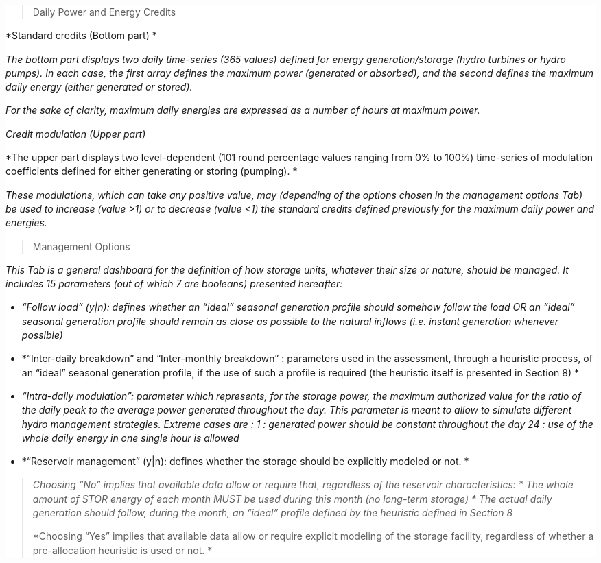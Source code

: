 > Daily Power and Energy Credits

*Standard credits (Bottom part) *

*The bottom part displays two daily time-series (365 values) defined for
energy generation/storage (hydro turbines or hydro pumps). In each case,
the first array defines the maximum power (generated or absorbed), and
the second defines the maximum daily energy (either generated or
stored).*

*For the sake of clarity, maximum daily energies are expressed as a
number of hours at maximum power.*

*Credit modulation (Upper part)*

*The upper part displays two level-dependent (101 round percentage
values ranging from 0% to 100%) time-series of modulation coefficients
defined for either generating or storing (pumping). *

*These modulations, which can take any positive value, may (depending of
the options chosen in the management options Tab) be used to increase
(value \>1) or to decrease (value \<1) the standard credits defined
previously for the maximum daily power and energies.*

> Management Options

*This Tab is a general dashboard for the definition of how storage
units, whatever their size or nature, should be managed. It includes 15
parameters (out of which 7 are booleans) presented hereafter:*

- *“Follow load” (y|n): defines whether an “ideal” seasonal generation
  profile should somehow follow the load OR an “ideal” seasonal
  generation profile should remain as close as possible to the natural
  inflows (i.e. instant generation whenever possible)*

- *“Inter-daily breakdown” and “Inter-monthly breakdown” : parameters
  used in the assessment, through a heuristic process, of an “ideal”
  seasonal generation profile, if the use of such a profile is
  required (the heuristic itself is presented in Section 8) *

- *“Intra-daily modulation”: parameter which represents, for the
  storage power, the maximum authorized value for the ratio of the
  daily peak to the average power generated throughout the day. This
  parameter is meant to allow to simulate different hydro management
  strategies. Extreme cases are : 1 : generated power should be
  constant throughout the day 24 : use of the whole daily energy in
  one single hour is allowed*

- *“Reservoir management” (y|n): defines whether the storage should be
  explicitly modeled or not. *

> *Choosing “No” implies that available data allow or require that,
> regardless of the reservoir characteristics: \* The whole amount of
> STOR energy of each month MUST be used during this month (no long-term
> storage) \* The actual daily generation should follow, during the
> month, an “ideal” profile defined by the heuristic defined in Section
> 8*
>
> *Choosing “Yes” implies that available data allow or require explicit
> modeling of the storage facility, regardless of whether a
> pre-allocation heuristic is used or not. *
